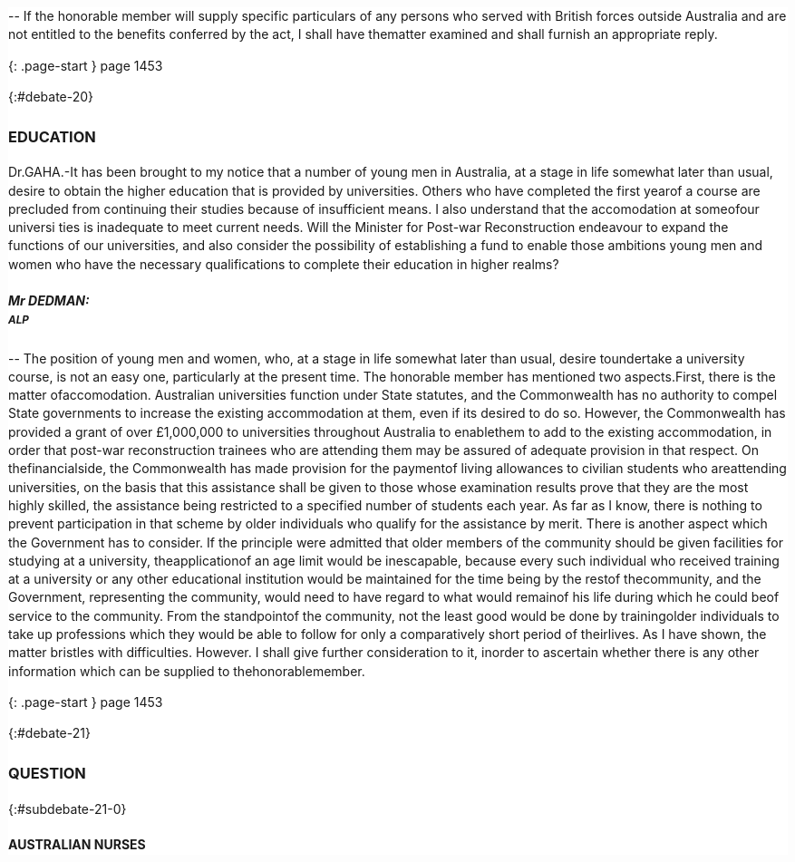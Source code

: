 -- If the honorable member will supply specific particulars of any persons who served with British forces outside Australia and are not entitled to the benefits conferred by the act, I shall have thematter examined and shall furnish an appropriate reply. 

{: .page-start }
page 1453

{:#debate-20}
### EDUCATION

Dr.GAHA.-It  has  been brought to my notice that a number of young men in Australia, at a stage in life somewhat later than usual, desire to obtain the higher education that is provided by universities. Others who have completed the first yearof a course are precluded from continuing their studies because  of  insufficient means. I also understand  that  the accomodation at  someofour  universi  ties  is inadequate to meet current needs. Will the  Minister  for Post-war Reconstruction endeavour to expand the functions of our universities, and  also consider  the possibility of establishing a fund to  enable  those ambitions young men and  women  who have the necessary qualifications to complete their education in higher realms? 

##### Mr DEDMAN:<br><small class="text-muted">ALP</small>

-- The position of young men and women, who, at a stage in life somewhat later than usual, desire toundertake a university course, is not an easy one, particularly at the present time. The honorable member has mentioned two aspects.First, there is the matter ofaccomodation. Australian universities function under State statutes, and the Commonwealth has no authority to compel State governments to increase the existing accommodation at them, even if its desired to do so. However, the Commonwealth has provided a grant of over £1,000,000 to universities throughout Australia to enablethem to add to the existing accommodation, in order that post-war reconstruction trainees who are attending them may be assured of adequate provision in that respect. On thefinancialside, the Commonwealth has made provision for the paymentof living allowances to civilian students who areattending universities, on the basis that this assistance shall be given to those whose examination results prove that they are the most highly skilled, the assistance being restricted to a specified number of students each year. As far as I know, there is nothing to prevent participation in that scheme by older individuals who qualify for the assistance by merit. There is another aspect which the Government has to consider. If the principle were admitted that older members of the community should be given facilities for studying at a university, theapplicationof an age limit would be inescapable, because every such individual who received training at a university or any other educational institution would be maintained for the time being by the restof thecommunity, and the Government, representing the community, would need to have regard to what would remainof his life during which he could beof service to the community. From the standpointof the community, not the least good would be done by trainingolder individuals to take up professions which they would be able to follow for only a comparatively short period of theirlives. As I have shown, the matter bristles with difficulties. However. I shall give further consideration to it, inorder to ascertain whether there is any other information which can be supplied to thehonorablemember. 

{: .page-start }
page 1453

{:#debate-21}
### QUESTION

{:#subdebate-21-0}
#### AUSTRALIAN NURSES
